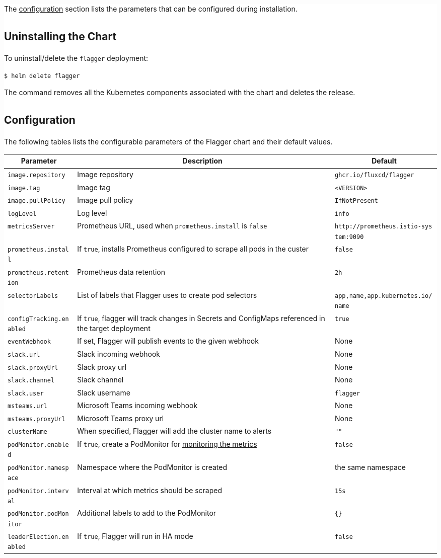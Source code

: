 The [configuration](#configuration) section lists the parameters that can be configured during installation.

## Uninstalling the Chart

To uninstall/delete the `flagger` deployment:

```console
$ helm delete flagger
```

The command removes all the Kubernetes components associated with the chart and deletes the release.

## Configuration

The following tables lists the configurable parameters of the Flagger chart and their default values.

| Parameter                          | Description                                                                                                                                        | Default                               |
|------------------------------------|----------------------------------------------------------------------------------------------------------------------------------------------------|---------------------------------------|
| `image.repository`                 | Image repository                                                                                                                                   | `ghcr.io/fluxcd/flagger`              |
| `image.tag`                        | Image tag                                                                                                                                          | `<VERSION>`                           |
| `image.pullPolicy`                 | Image pull policy                                                                                                                                  | `IfNotPresent`                        |
| `logLevel`                         | Log level                                                                                                                                          | `info`                                |
| `metricsServer`                    | Prometheus URL, used when `prometheus.install` is `false`                                                                                          | `http://prometheus.istio-system:9090` |
| `prometheus.install`               | If `true`, installs Prometheus configured to scrape all pods in the custer                                                                         | `false`                               |
| `prometheus.retention`             | Prometheus data retention                                                                                                                          | `2h`                                  |
| `selectorLabels`                   | List of labels that Flagger uses to create pod selectors                                                                                           | `app,name,app.kubernetes.io/name`     |
| `configTracking.enabled`           | If `true`, flagger will track changes in Secrets and ConfigMaps referenced in the target deployment                                                | `true`                                |
| `eventWebhook`                     | If set, Flagger will publish events to the given webhook                                                                                           | None                                  |
| `slack.url`                        | Slack incoming webhook                                                                                                                             | None                                  |
| `slack.proxyUrl`                   | Slack proxy url                                                                                                                                    | None                                  |
| `slack.channel`                    | Slack channel                                                                                                                                      | None                                  |
| `slack.user`                       | Slack username                                                                                                                                     | `flagger`                             |
| `msteams.url`                      | Microsoft Teams incoming webhook                                                                                                                   | None                                  |
| `msteams.proxyUrl`                 | Microsoft Teams proxy url                                                                                                                          | None                                  |
| `clusterName`                      | When specified, Flagger will add the cluster name to alerts                                                                                        | `""`                                  |
| `podMonitor.enabled`               | If `true`, create a PodMonitor for [monitoring the metrics](https://docs.flagger.app/usage/monitoring#metrics)                                     | `false`                               |
| `podMonitor.namespace`             | Namespace where the PodMonitor is created                                                                                                          | the same namespace                    |
| `podMonitor.interval`              | Interval at which metrics should be scraped                                                                                                        | `15s`                                 |
| `podMonitor.podMonitor`            | Additional labels to add to the PodMonitor                                                                                                         | `{}`                                  |
| `leaderElection.enabled`           | If `true`, Flagger will run in HA mode                                                                                                             | `false`                               |